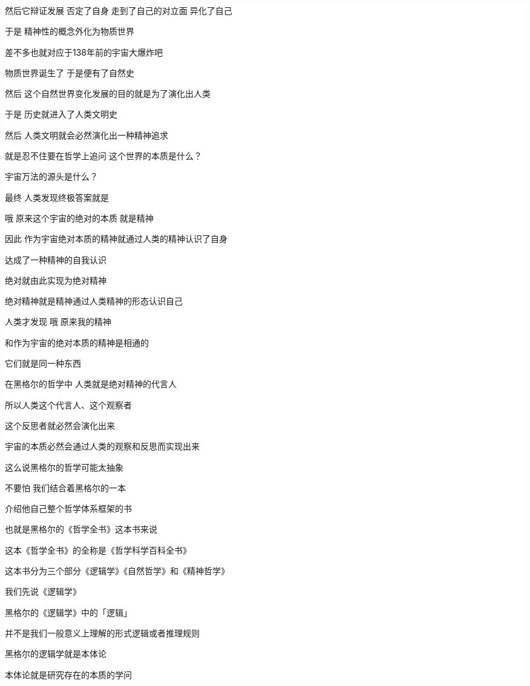 然后它辩证发展 否定了自身 走到了自己的对立面 异化了自己

于是 精神性的概念外化为物质世界

差不多也就对应于138年前的宇宙大爆炸吧

物质世界诞生了 于是便有了自然史

然后 这个自然世界变化发展的目的就是为了演化出人类

于是 历史就进入了人类文明史

然后 人类文明就会必然演化出一种精神追求

就是忍不住要在哲学上追问 这个世界的本质是什么？

宇宙万法的源头是什么？

最终 人类发现终极答案就是

哦 原来这个宇宙的绝对的本质 就是精神

因此 作为宇宙绝对本质的精神就通过人类的精神认识了自身

达成了一种精神的自我认识

绝对就由此实现为绝对精神

绝对精神就是精神通过人类精神的形态认识自己

人类才发现 哦 原来我的精神

和作为宇宙的绝对本质的精神是相通的

它们就是同一种东西

在黑格尔的哲学中 人类就是绝对精神的代言人

所以人类这个代言人、这个观察者

这个反思者就必然会演化出来

宇宙的本质必然会通过人类的观察和反思而实现出来

这么说黑格尔的哲学可能太抽象

不要怕 我们结合着黑格尔的一本

介绍他自己整个哲学体系框架的书

也就是黑格尔的《哲学全书》这本书来说

这本《哲学全书》的全称是《哲学科学百科全书》

这本书分为三个部分《逻辑学》《自然哲学》和《精神哲学》

我们先说《逻辑学》

黑格尔的《逻辑学》中的「逻辑」

并不是我们一般意义上理解的形式逻辑或者推理规则

黑格尔的逻辑学就是本体论

本体论就是研究存在的本质的学问
